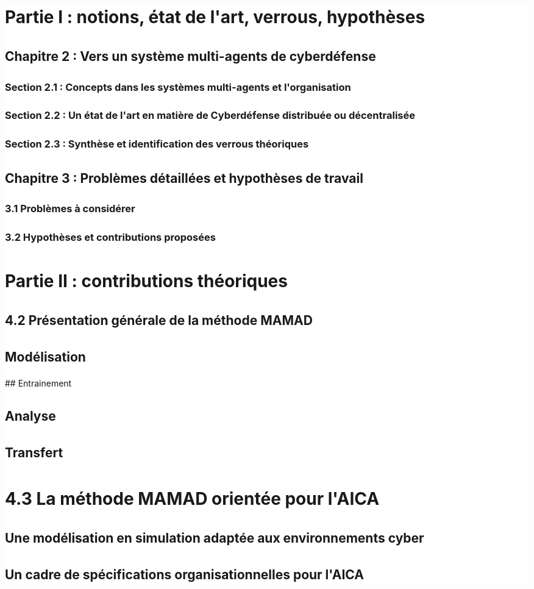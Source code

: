 # Partie I : notions, état de l'art, verrous, hypothèses

## Chapitre 2 : Vers un système multi-agents de cyberdéfense

### Section 2.1 : Concepts dans les systèmes multi-agents et l'organisation

### Section 2.2 : Un état de l'art en matière de Cyberdéfense distribuée ou décentralisée

### Section 2.3 : Synthèse et identification des verrous théoriques

## Chapitre 3 : Problèmes détaillées et hypothèses de travail

### 3.1 Problèmes à considérer

### 3.2 Hypothèses et contributions proposées


# Partie II : contributions théoriques

## 4.2 Présentation générale de la méthode MAMAD

## Modélisation

## Entrainement

## Analyse

## Transfert

# 4.3 La méthode MAMAD orientée pour l'AICA

## Une modélisation en simulation adaptée aux environnements cyber

## Un cadre de spécifications organisationnelles pour l'AICA
